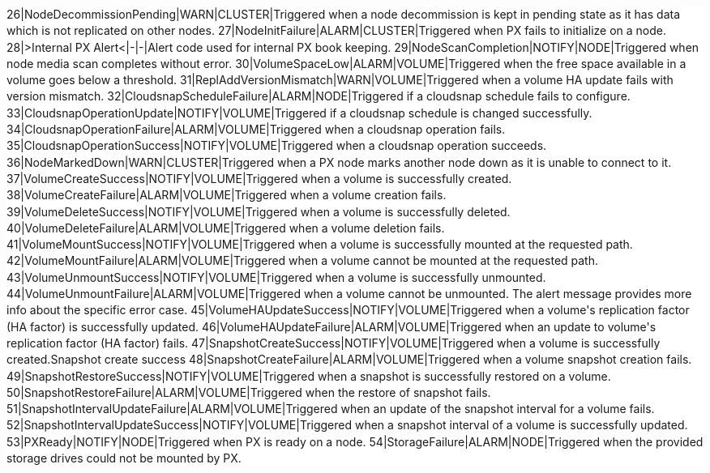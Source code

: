 26|NodeDecommissionPending|WARN|CLUSTER|Triggered when a node decommission is kept in pending state as it has data which is not replicated on other nodes.
27|NodeInitFailure|ALARM|CLUSTER|Triggered when PX fails to initialize on a node.
28|&gt;Internal PX Alert&lt;|-|-|Alert code used for internal PX book keeping.
29|NodeScanCompletion|NOTIFY|NODE|Triggered when node media scan completes without error.
30|VolumeSpaceLow|ALARM|VOLUME|Triggered when the free space available in a volume goes below a threshold.
31|ReplAddVersionMismatch|WARN|VOLUME|Triggered when a volume HA update fails with version mismatch.
32|CloudsnapScheduleFailure|ALARM|NODE|Triggered if a cloudsnap schedule fails to configure.
33|CloudsnapOperationUpdate|NOTIFY|VOLUME|Triggered if a cloudsnap schedule is changed successfully.
34|CloudsnapOperationFailure|ALARM|VOLUME|Triggered when a cloudsnap operation fails.
35|CloudsnapOperationSuccess|NOTIFY|VOLUME|Triggered when a cloudsnap operation succeeds.
36|NodeMarkedDown|WARN|CLUSTER|Triggered when a PX node marks another node down as it is unable to connect to it.
37|VolumeCreateSuccess|NOTIFY|VOLUME|Triggered when a volume is successfully created.
38|VolumeCreateFailure|ALARM|VOLUME|Triggered when a volume creation fails.
39|VolumeDeleteSuccess|NOTIFY|VOLUME|Triggered when a volume is successfully deleted.
40|VolumeDeleteFailure|ALARM|VOLUME|Triggered when a volume deletion fails.
41|VolumeMountSuccess|NOTIFY|VOLUME|Triggered when a volume is successfully mounted at the requested path.
42|VolumeMountFailure|ALARM|VOLUME|Triggered when a volume cannot be mounted at the requested path.
43|VolumeUnmountSuccess|NOTIFY|VOLUME|Triggered when a volume is successfully unmounted.
44|VolumeUnmountFailure|ALARM|VOLUME|Triggered when a volume cannot be unmounted. The alert message provides more info about the specific error case.
45|VolumeHAUpdateSuccess|NOTIFY|VOLUME|Triggered when a volume's replication factor (HA factor) is successfully updated.
46|VolumeHAUpdateFailure|ALARM|VOLUME|Triggered when an update to volume's replication factor (HA factor) fails.
47|SnapshotCreateSuccess|NOTIFY|VOLUME|Triggered when a volume is successfully created.Snapshot create success
48|SnapshotCreateFailure|ALARM|VOLUME|Triggered when a volume snapshot creation fails.
49|SnapshotRestoreSuccess|NOTIFY|VOLUME|Triggered when a snapshot is successfully restored on a volume.
50|SnapshotRestoreFailure|ALARM|VOLUME|Triggered when the restore of snapshot fails.
51|SnapshotIntervalUpdateFailure|ALARM|VOLUME|Triggered when an update of the snapshot interval for a volume fails.
52|SnapshotIntervalUpdateSuccess|NOTIFY|VOLUME|Triggered when a snapshot interval of a volume is successfully updated.
53|PXReady|NOTIFY|NODE|Triggered when PX is ready on a node.
54|StorageFailure|ALARM|NODE|Triggered when the provided storage drives could not be mounted by PX.
